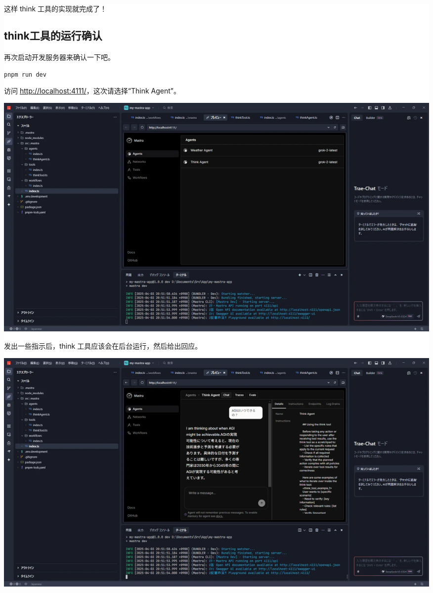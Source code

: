这样 think 工具的实现就完成了！

## think工具的运行确认

再次启动开发服务器来确认一下吧。

```batch
pnpm run dev
```
访问 [http://localhost:4111/](http://localhost:4111/)，这次请选择“Think Agent”。

![think代理选择界面](Trae_rklEm6XM9m.webp)

发出一些指示后，think 工具应该会在后台运行，然后给出回应。

![think代理的聊天界面](Trae_kSY1rEClJW.webp)
